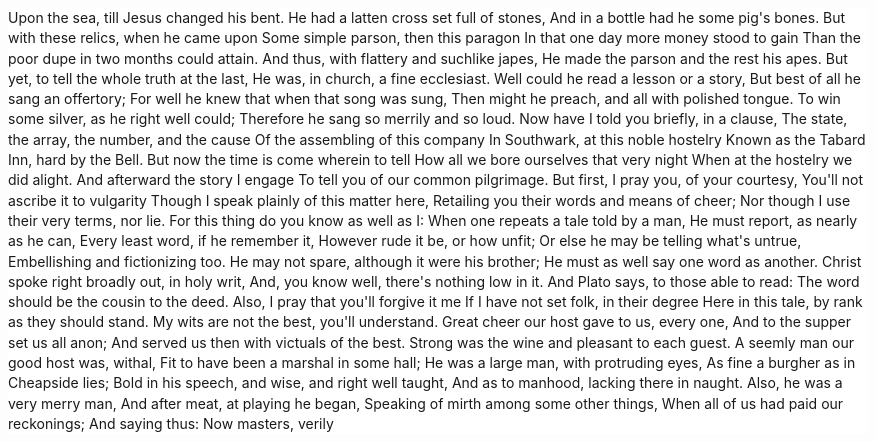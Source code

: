 Upon the sea, till Jesus changed his bent.
He had a latten cross set full of stones,
And in a bottle had he some pig's bones.
But with these relics, when he came upon
Some simple parson, then this paragon
In that one day more money stood to gain
Than the poor dupe in two months could attain.
And thus, with flattery and suchlike japes,
He made the parson and the rest his apes.
But yet, to tell the whole truth at the last,
He was, in church, a fine ecclesiast.
Well could he read a lesson or a story,
But best of all he sang an offertory;
For well he knew that when that song was sung,
Then might he preach, and all with polished tongue.
To win some silver, as he right well could;
Therefore he sang so merrily and so loud.
Now have I told you briefly, in a clause,
The state, the array, the number, and the cause
Of the assembling of this company
In Southwark, at this noble hostelry
Known as the Tabard Inn, hard by the Bell.
But now the time is come wherein to tell
How all we bore ourselves that very night
When at the hostelry we did alight.
And afterward the story I engage
To tell you of our common pilgrimage.
But first, I pray you, of your courtesy,
You'll not ascribe it to vulgarity
Though I speak plainly of this matter here,
Retailing you their words and means of cheer;
Nor though I use their very terms, nor lie.
For this thing do you know as well as I:
When one repeats a tale told by a man,
He must report, as nearly as he can,
Every least word, if he remember it,
However rude it be, or how unfit;
Or else he may be telling what's untrue,
Embellishing and fictionizing too.
He may not spare, although it were his brother;
He must as well say one word as another.
Christ spoke right broadly out, in holy writ,
And, you know well, there's nothing low in it.
And Plato says, to those able to read:
The word should be the cousin to the deed.
Also, I pray that you'll forgive it me
If I have not set folk, in their degree
Here in this tale, by rank as they should stand.
My wits are not the best, you'll understand.
Great cheer our host gave to us, every one,
And to the supper set us all anon;
And served us then with victuals of the best.
Strong was the wine and pleasant to each guest.
A seemly man our good host was, withal,
Fit to have been a marshal in some hall;
He was a large man, with protruding eyes,
As fine a burgher as in Cheapside lies;
Bold in his speech, and wise, and right well taught,
And as to manhood, lacking there in naught.
Also, he was a very merry man,
And after meat, at playing he began,
Speaking of mirth among some other things,
When all of us had paid our reckonings;
And saying thus: Now masters, verily